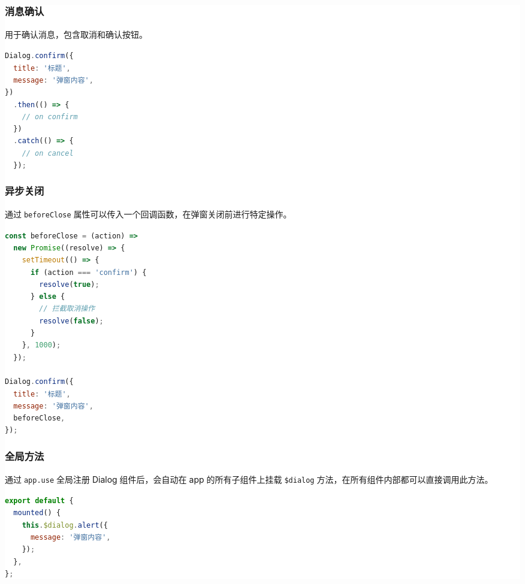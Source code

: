 ### 消息确认

用于确认消息，包含取消和确认按钮。

```js
Dialog.confirm({
  title: '标题',
  message: '弹窗内容',
})
  .then(() => {
    // on confirm
  })
  .catch(() => {
    // on cancel
  });
```

### 异步关闭

通过 `beforeClose` 属性可以传入一个回调函数，在弹窗关闭前进行特定操作。

```js
const beforeClose = (action) =>
  new Promise((resolve) => {
    setTimeout(() => {
      if (action === 'confirm') {
        resolve(true);
      } else {
        // 拦截取消操作
        resolve(false);
      }
    }, 1000);
  });

Dialog.confirm({
  title: '标题',
  message: '弹窗内容',
  beforeClose,
});
```

### 全局方法

通过 `app.use` 全局注册 Dialog 组件后，会自动在 app 的所有子组件上挂载 `$dialog` 方法，在所有组件内部都可以直接调用此方法。

```js
export default {
  mounted() {
    this.$dialog.alert({
      message: '弹窗内容',
    });
  },
};
```
